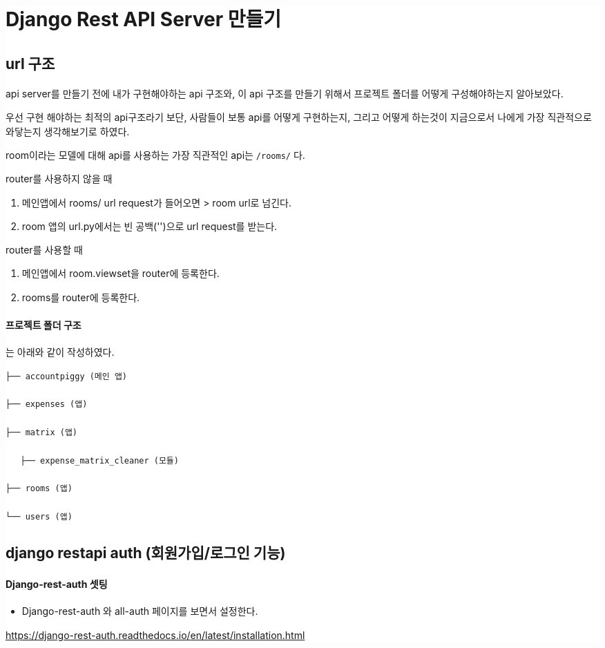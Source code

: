 # Django Rest API Server 만들기

## url 구조

api server를 만들기 전에 내가 구현해야하는 api 구조와, 이 api 구조를 만들기 위해서 프로젝트 폴더를 어떻게 구성해야하는지 알아보았다.



우선 구현 해야하는 최적의 api구조라기 보단, 사람들이 보통 api를 어떻게 구현하는지, 그리고 어떻게 하는것이 지금으로서 나에게 가장 직관적으로 와닿는지 생각해보기로 하였다.



room이라는 모델에 대해 api를 사용하는 가장 직관적인 api는 `/rooms/` 다.

router를 사용하지 않을 때

1) 메인앱에서 rooms/ url request가 들어오면 > room url로 넘긴다.

2) room 앱의 url.py에서는 빈 공백('')으로 url request를 받는다.



router를 사용할 때

1) 메인앱에서 room.viewset을 router에 등록한다.

2) rooms를 router에 등록한다.



#### 프로젝트 폴더 구조

는 아래와 같이 작성하였다.

```
├── accountpiggy (메인 앱)

├── expenses (앱)

├── matrix (앱)

​	├── expense_matrix_cleaner (모듈)

├── rooms (앱)

└── users (앱)
```





## django restapi auth (회원가입/로그인 기능)

#### Django-rest-auth 셋팅

- Django-rest-auth 와 all-auth 페이지를 보면서 설정한다.

https://django-rest-auth.readthedocs.io/en/latest/installation.html
